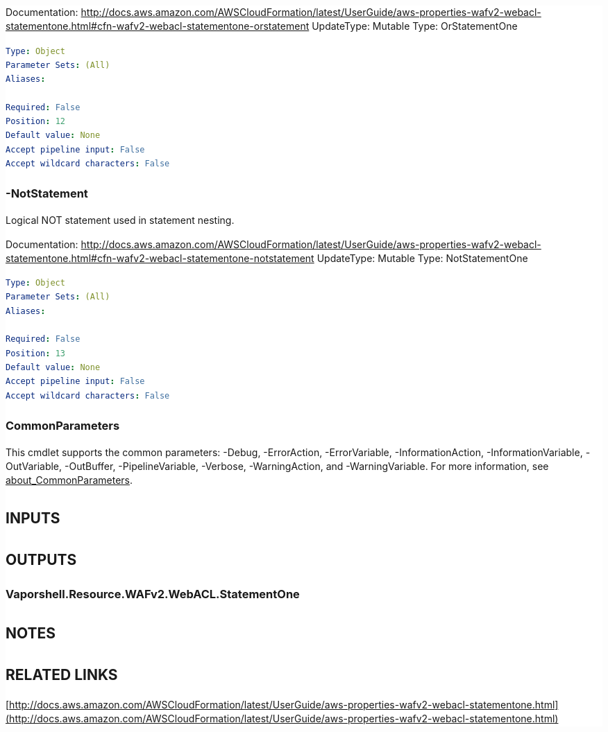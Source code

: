 Documentation: http://docs.aws.amazon.com/AWSCloudFormation/latest/UserGuide/aws-properties-wafv2-webacl-statementone.html#cfn-wafv2-webacl-statementone-orstatement
UpdateType: Mutable
Type: OrStatementOne

```yaml
Type: Object
Parameter Sets: (All)
Aliases:

Required: False
Position: 12
Default value: None
Accept pipeline input: False
Accept wildcard characters: False
```

### -NotStatement
Logical NOT statement used in statement nesting.

Documentation: http://docs.aws.amazon.com/AWSCloudFormation/latest/UserGuide/aws-properties-wafv2-webacl-statementone.html#cfn-wafv2-webacl-statementone-notstatement
UpdateType: Mutable
Type: NotStatementOne

```yaml
Type: Object
Parameter Sets: (All)
Aliases:

Required: False
Position: 13
Default value: None
Accept pipeline input: False
Accept wildcard characters: False
```

### CommonParameters
This cmdlet supports the common parameters: -Debug, -ErrorAction, -ErrorVariable, -InformationAction, -InformationVariable, -OutVariable, -OutBuffer, -PipelineVariable, -Verbose, -WarningAction, and -WarningVariable. For more information, see [about_CommonParameters](http://go.microsoft.com/fwlink/?LinkID=113216).

## INPUTS

## OUTPUTS

### Vaporshell.Resource.WAFv2.WebACL.StatementOne
## NOTES

## RELATED LINKS

[http://docs.aws.amazon.com/AWSCloudFormation/latest/UserGuide/aws-properties-wafv2-webacl-statementone.html](http://docs.aws.amazon.com/AWSCloudFormation/latest/UserGuide/aws-properties-wafv2-webacl-statementone.html)

